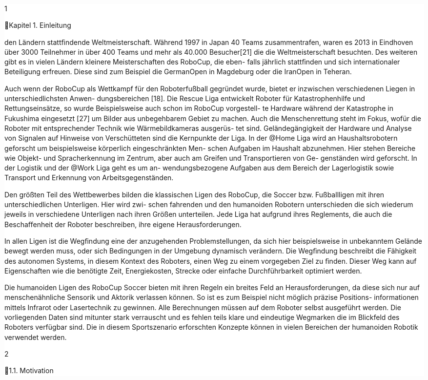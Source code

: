 1

Kapitel 1. Einleitung

den Ländern stattﬁndende Weltmeisterschaft. Während 1997 in Japan 40 Teams
zusammentrafen, waren es 2013 in Eindhoven über 3000 Teilnehmer in über 400
Teams und mehr als 40.000 Besucher[21] die die Weltmeisterschaft besuchten. Des
weiteren gibt es in vielen Ländern kleinere Meisterschaften des RoboCup, die eben-
falls jährlich stattﬁnden und sich internationaler Beteiligung erfreuen. Diese sind
zum Beispiel die GermanOpen in Magdeburg oder die IranOpen in Teheran.

Auch wenn der RoboCup als Wettkampf für den Roboterfußball gegründet
wurde, bietet er inzwischen verschiedenen Liegen in unterschiedlichsten Anwen-
dungsbereichen [18]. Die Rescue Liga entwickelt Roboter für Katastrophenhilfe
und Rettungseinsätze, so wurde Beispielsweise auch schon im RoboCup vorgestell-
te Hardware während der Katastrophe in Fukushima eingesetzt [27] um Bilder
aus unbegehbarem Gebiet zu machen. Auch die Menschenrettung steht im Fokus,
wofür die Roboter mit entsprechender Technik wie Wärmebildkameras ausgerüs-
tet sind. Geländegängigkeit der Hardware und Analyse von Signalen auf Hinweise
von Verschütteten sind die Kernpunkte der Liga. In der @Home Liga wird an
Haushaltsrobotern geforscht um beispielsweise körperlich eingeschränkten Men-
schen Aufgaben im Haushalt abzunehmen. Hier stehen Bereiche wie Objekt- und
Spracherkennung im Zentrum, aber auch am Greifen und Transportieren von Ge-
genständen wird geforscht. In der Logistik und der @Work Liga geht es um an-
wendungsbezogene Aufgaben aus dem Bereich der Lagerlogistik sowie Transport
und Erkennung von Arbeitsgegenständen.

Den größten Teil des Wettbewerbes bilden die klassischen Ligen des RoboCup,
die Soccer bzw. Fußballligen mit ihren unterschiedlichen Unterligen. Hier wird zwi-
schen fahrenden und den humanoiden Robotern unterschieden die sich wiederum
jeweils in verschiedene Unterligen nach ihren Größen unterteilen. Jede Liga hat
aufgrund ihres Reglements, die auch die Beschaﬀenheit der Roboter beschreiben,
ihre eigene Herausforderungen.

In allen Ligen ist die Wegﬁndung eine der anzugehenden Problemstellungen,
da sich hier beispielsweise in unbekanntem Gelände bewegt werden muss, oder sich
Bedingungen in der Umgebung dynamisch verändern. Die Wegﬁndung beschreibt
die Fähigkeit des autonomen Systems, in diesem Kontext des Roboters, einen Weg
zu einem vorgegeben Ziel zu ﬁnden. Dieser Weg kann auf Eigenschaften wie die
benötigte Zeit, Energiekosten, Strecke oder einfache Durchführbarkeit optimiert
werden.

Die humanoiden Ligen des RoboCup Soccer bieten mit ihren Regeln ein breites
Feld an Herausforderungen, da diese sich nur auf menschenähnliche Sensorik und
Aktorik verlassen können. So ist es zum Beispiel nicht möglich präzise Positions-
informationen mittels Infrarot oder Lasertechnik zu gewinnen. Alle Berechnungen
müssen auf dem Roboter selbst ausgeführt werden. Die vorliegenden Daten sind
mitunter stark verrauscht und es fehlen teils klare und eindeutige Wegmarken die
im Blickfeld des Roboters verfügbar sind. Die in diesem Sportszenario erforschten
Konzepte können in vielen Bereichen der humanoiden Robotik verwendet werden.

2

1.1. Motivation

